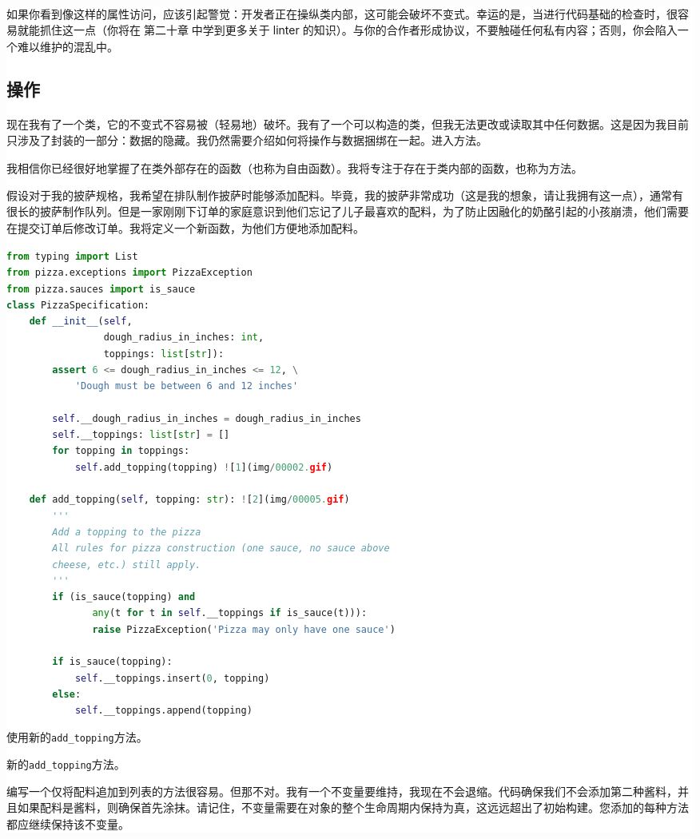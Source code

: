 如果你看到像这样的属性访问，应该引起警觉：开发者正在操纵类内部，这可能会破坏不变式。幸运的是，当进行代码基础的检查时，很容易就能抓住这一点（你将在 第二十章 中学到更多关于 linter 的知识）。与你的合作者形成协议，不要触碰任何私有内容；否则，你会陷入一个难以维护的混乱中。

## 操作

现在我有了一个类，它的不变式不容易被（轻易地）破坏。我有了一个可以构造的类，但我无法更改或读取其中任何数据。这是因为我目前只涉及了封装的一部分：数据的隐藏。我仍然需要介绍如何将操作与数据捆绑在一起。进入方法。

我相信你已经很好地掌握了在类外部存在的函数（也称为自由函数）。我将专注于存在于类内部的函数，也称为方法。

假设对于我的披萨规格，我希望在排队制作披萨时能够添加配料。毕竟，我的披萨非常成功（这是我的想象，请让我拥有这一点），通常有很长的披萨制作队列。但是一家刚刚下订单的家庭意识到他们忘记了儿子最喜欢的配料，为了防止因融化的奶酪引起的小孩崩溃，他们需要在提交订单后修改订单。我将定义一个新函数，为他们方便地添加配料。

```py
from typing import List
from pizza.exceptions import PizzaException
from pizza.sauces import is_sauce
class PizzaSpecification:
    def __init__(self,
                 dough_radius_in_inches: int,
                 toppings: list[str]):
        assert 6 <= dough_radius_in_inches <= 12, \
            'Dough must be between 6 and 12 inches'

        self.__dough_radius_in_inches = dough_radius_in_inches
        self.__toppings: list[str] = []
        for topping in toppings:
            self.add_topping(topping) ![1](img/00002.gif)

    def add_topping(self, topping: str): ![2](img/00005.gif)
        '''
        Add a topping to the pizza
        All rules for pizza construction (one sauce, no sauce above
        cheese, etc.) still apply.
        '''
        if (is_sauce(topping) and
               any(t for t in self.__toppings if is_sauce(t))):
               raise PizzaException('Pizza may only have one sauce')

        if is_sauce(topping):
            self.__toppings.insert(0, topping)
        else:
            self.__toppings.append(topping)
```

![1](img/part0014_split_013.html#co_user_defined_types__classes_CO2-1)

使用新的`add_topping`方法。

![2](img/part0014_split_013.html#co_user_defined_types__classes_CO2-2)

新的`add_topping`方法。

编写一个仅将配料追加到列表的方法很容易。但那不对。我有一个不变量要维持，我现在不会退缩。代码确保我们不会添加第二种酱料，并且如果配料是酱料，则确保首先涂抹。请记住，不变量需要在对象的整个生命周期内保持为真，这远远超出了初始构建。您添加的每种方法都应继续保持该不变量。
